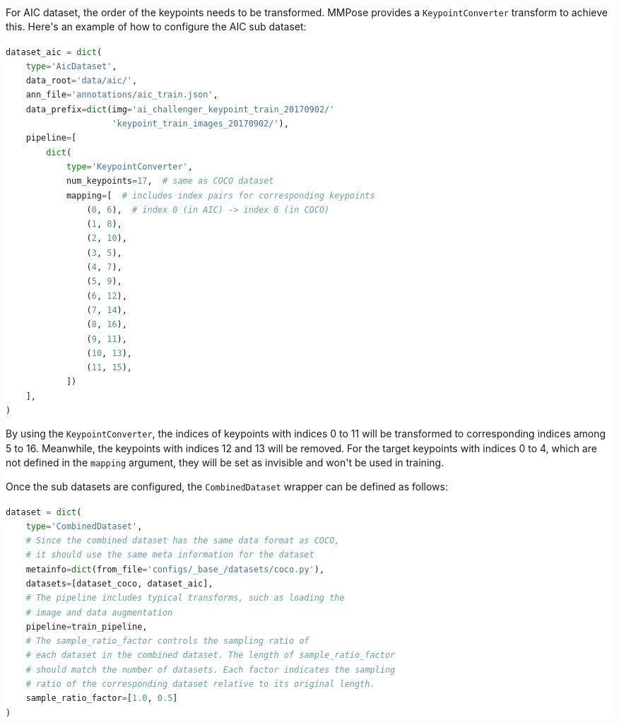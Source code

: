 For AIC dataset, the order of the keypoints needs to be transformed. MMPose provides a `KeypointConverter` transform to achieve this. Here's an example of how to configure the AIC sub dataset:

```python
dataset_aic = dict(
    type='AicDataset',
    data_root='data/aic/',
    ann_file='annotations/aic_train.json',
    data_prefix=dict(img='ai_challenger_keypoint_train_20170902/'
                     'keypoint_train_images_20170902/'),
    pipeline=[
        dict(
            type='KeypointConverter',
            num_keypoints=17,  # same as COCO dataset
            mapping=[  # includes index pairs for corresponding keypoints
                (0, 6),  # index 0 (in AIC) -> index 6 (in COCO)
                (1, 8),
                (2, 10),
                (3, 5),
                (4, 7),
                (5, 9),
                (6, 12),
                (7, 14),
                (8, 16),
                (9, 11),
                (10, 13),
                (11, 15),
            ])
    ],
)
```

By using the `KeypointConverter`, the indices of keypoints with indices 0 to 11 will be transformed to corresponding indices among 5 to 16. Meanwhile, the keypoints with indices 12 and 13 will be removed. For the target keypoints with indices 0 to 4, which are not defined in the `mapping` argument, they will be set as invisible and won't be used in training.

Once the sub datasets are configured, the `CombinedDataset` wrapper can be defined as follows:

```python
dataset = dict(
    type='CombinedDataset',
    # Since the combined dataset has the same data format as COCO,
    # it should use the same meta information for the dataset
    metainfo=dict(from_file='configs/_base_/datasets/coco.py'),
    datasets=[dataset_coco, dataset_aic],
    # The pipeline includes typical transforms, such as loading the
    # image and data augmentation
    pipeline=train_pipeline,
    # The sample_ratio_factor controls the sampling ratio of
    # each dataset in the combined dataset. The length of sample_ratio_factor
    # should match the number of datasets. Each factor indicates the sampling
    # ratio of the corresponding dataset relative to its original length.
    sample_ratio_factor=[1.0, 0.5]
)
```
